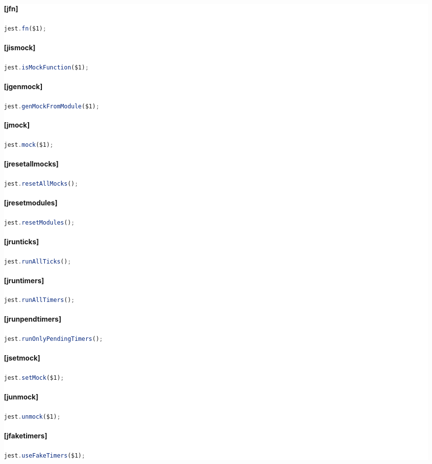 #### [jfn]
```js
jest.fn($1);
```

#### [jismock]
```js
jest.isMockFunction($1);
```

#### [jgenmock]
```js
jest.genMockFromModule($1);
```

#### [jmock]
```js
jest.mock($1);
```

#### [jresetallmocks]
```js
jest.resetAllMocks();
```

#### [jresetmodules]
```js
jest.resetModules();
```

#### [jrunticks]
```js
jest.runAllTicks();
```

#### [jruntimers]
```js
jest.runAllTimers();
```

#### [jrunpendtimers]
```js
jest.runOnlyPendingTimers();
```

#### [jsetmock]
```js
jest.setMock($1);
```

#### [junmock]
```js
jest.unmock($1);
```

#### [jfaketimers]
```js
jest.useFakeTimers($1);
```

